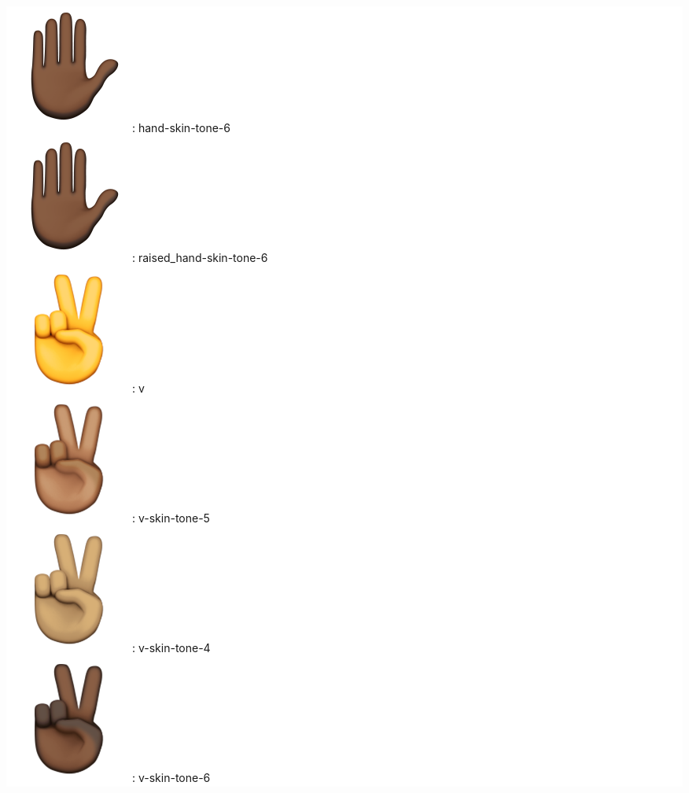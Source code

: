 ![emoji](160x160/270b-1f3ff.png): hand-skin-tone-6  
![emoji](160x160/270b-1f3ff.png): raised_hand-skin-tone-6  
![emoji](160x160/270c.png): v  
![emoji](160x160/270c-1f3fe.png): v-skin-tone-5  
![emoji](160x160/270c-1f3fd.png): v-skin-tone-4  
![emoji](160x160/270c-1f3ff.png): v-skin-tone-6  